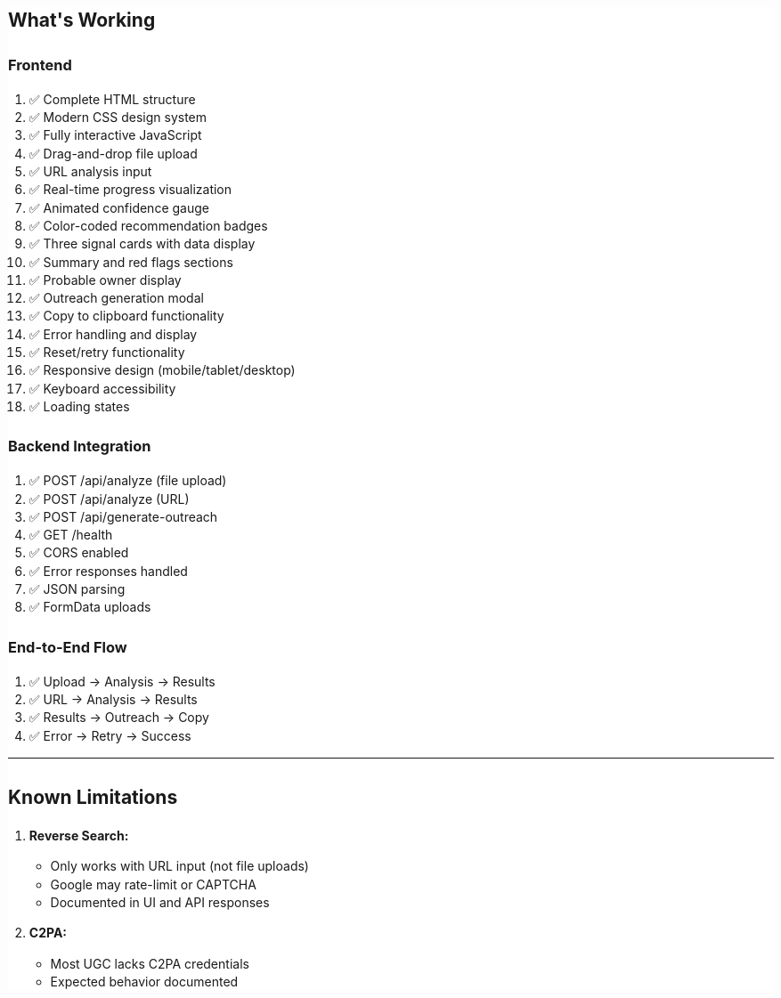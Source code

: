 
## What's Working

### Frontend
1. ✅ Complete HTML structure
2. ✅ Modern CSS design system
3. ✅ Fully interactive JavaScript
4. ✅ Drag-and-drop file upload
5. ✅ URL analysis input
6. ✅ Real-time progress visualization
7. ✅ Animated confidence gauge
8. ✅ Color-coded recommendation badges
9. ✅ Three signal cards with data display
10. ✅ Summary and red flags sections
11. ✅ Probable owner display
12. ✅ Outreach generation modal
13. ✅ Copy to clipboard functionality
14. ✅ Error handling and display
15. ✅ Reset/retry functionality
16. ✅ Responsive design (mobile/tablet/desktop)
17. ✅ Keyboard accessibility
18. ✅ Loading states

### Backend Integration
1. ✅ POST /api/analyze (file upload)
2. ✅ POST /api/analyze (URL)
3. ✅ POST /api/generate-outreach
4. ✅ GET /health
5. ✅ CORS enabled
6. ✅ Error responses handled
7. ✅ JSON parsing
8. ✅ FormData uploads

### End-to-End Flow
1. ✅ Upload → Analysis → Results
2. ✅ URL → Analysis → Results
3. ✅ Results → Outreach → Copy
4. ✅ Error → Retry → Success

---

## Known Limitations

1. **Reverse Search:**
   - Only works with URL input (not file uploads)
   - Google may rate-limit or CAPTCHA
   - Documented in UI and API responses

2. **C2PA:**
   - Most UGC lacks C2PA credentials
   - Expected behavior documented
